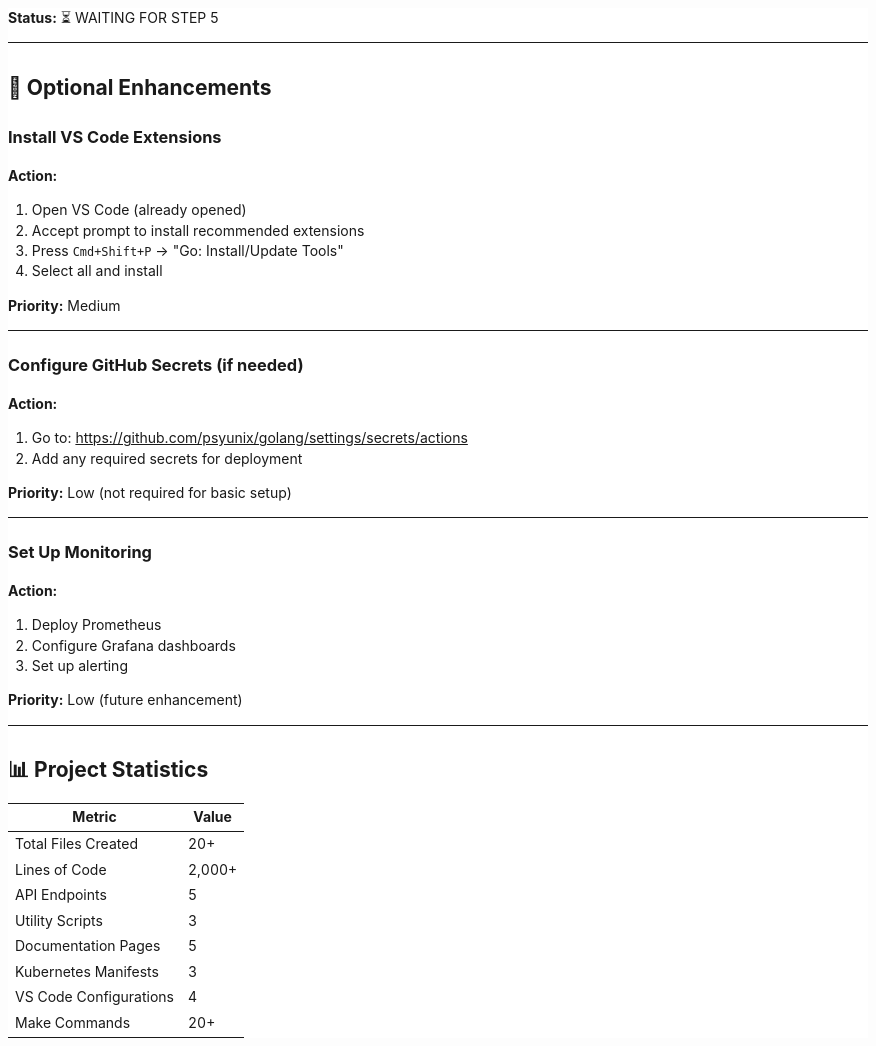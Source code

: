**Status:** ⏳ WAITING FOR STEP 5

---

## 🔧 Optional Enhancements

### Install VS Code Extensions
**Action:**
1. Open VS Code (already opened)
2. Accept prompt to install recommended extensions
3. Press `Cmd+Shift+P` → "Go: Install/Update Tools"
4. Select all and install

**Priority:** Medium

---

### Configure GitHub Secrets (if needed)
**Action:**
1. Go to: https://github.com/psyunix/golang/settings/secrets/actions
2. Add any required secrets for deployment

**Priority:** Low (not required for basic setup)

---

### Set Up Monitoring
**Action:**
1. Deploy Prometheus
2. Configure Grafana dashboards
3. Set up alerting

**Priority:** Low (future enhancement)

---

## 📊 Project Statistics

| Metric | Value |
|--------|-------|
| Total Files Created | 20+ |
| Lines of Code | 2,000+ |
| API Endpoints | 5 |
| Utility Scripts | 3 |
| Documentation Pages | 5 |
| Kubernetes Manifests | 3 |
| VS Code Configurations | 4 |
| Make Commands | 20+ |
